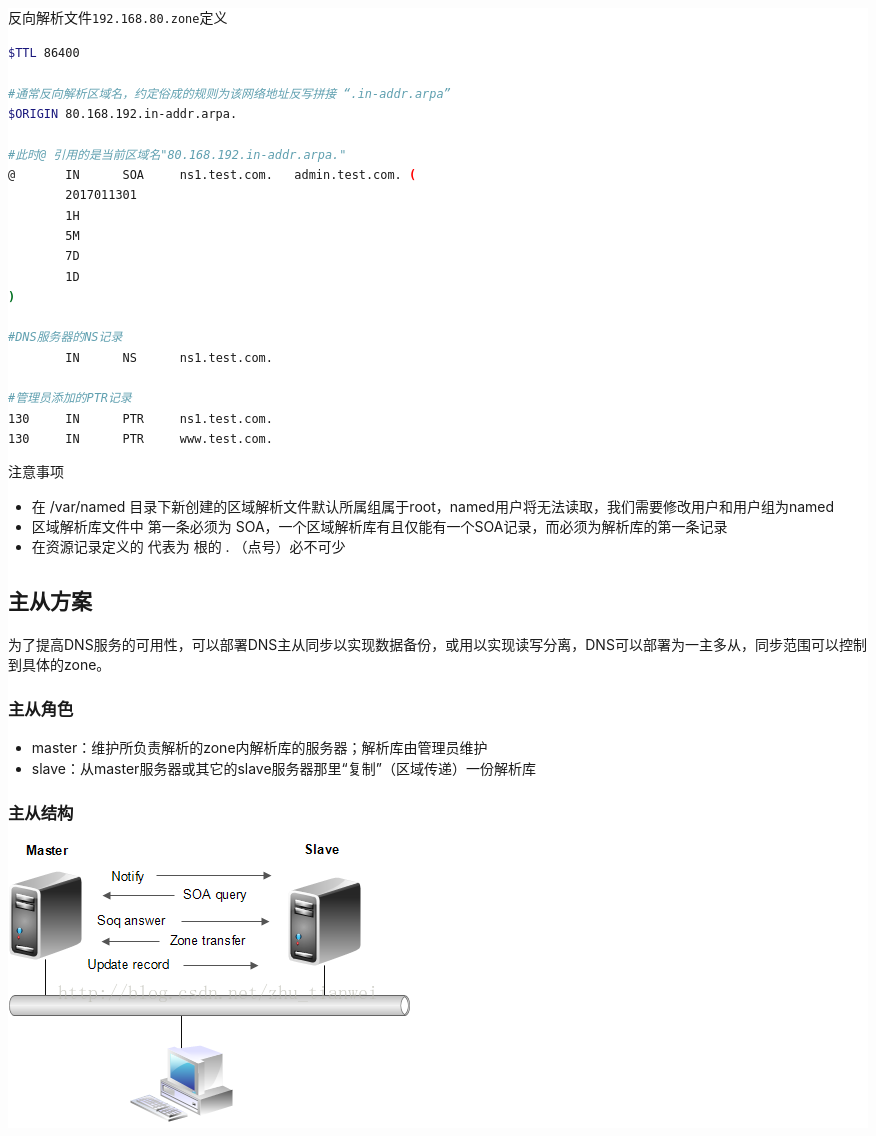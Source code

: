 反向解析文件`192.168.80.zone`定义
```sh
$TTL 86400

#通常反向解析区域名，约定俗成的规则为该网络地址反写拼接 “.in-addr.arpa”
$ORIGIN 80.168.192.in-addr.arpa.

#此时@ 引用的是当前区域名"80.168.192.in-addr.arpa."
@       IN      SOA     ns1.test.com.   admin.test.com. (
        2017011301
        1H
        5M
        7D
        1D
)

#DNS服务器的NS记录
        IN      NS      ns1.test.com.

#管理员添加的PTR记录
130     IN      PTR     ns1.test.com.
130     IN      PTR     www.test.com.
```

注意事项
* 在 /var/named 目录下新创建的区域解析文件默认所属组属于root，named用户将无法读取，我们需要修改用户和用户组为named
* 区域解析库文件中 第一条必须为 SOA，一个区域解析库有且仅能有一个SOA记录，而必须为解析库的第一条记录
* 在资源记录定义的 代表为 根的 . （点号）必不可少

## 主从方案
为了提高DNS服务的可用性，可以部署DNS主从同步以实现数据备份，或用以实现读写分离，DNS可以部署为一主多从，同步范围可以控制到具体的zone。

### 主从角色
* master：维护所负责解析的zone内解析库的服务器；解析库由管理员维护
* slave：从master服务器或其它的slave服务器那里“复制”（区域传递）一份解析库

### 主从结构
![主从结构](img\dns.png)
